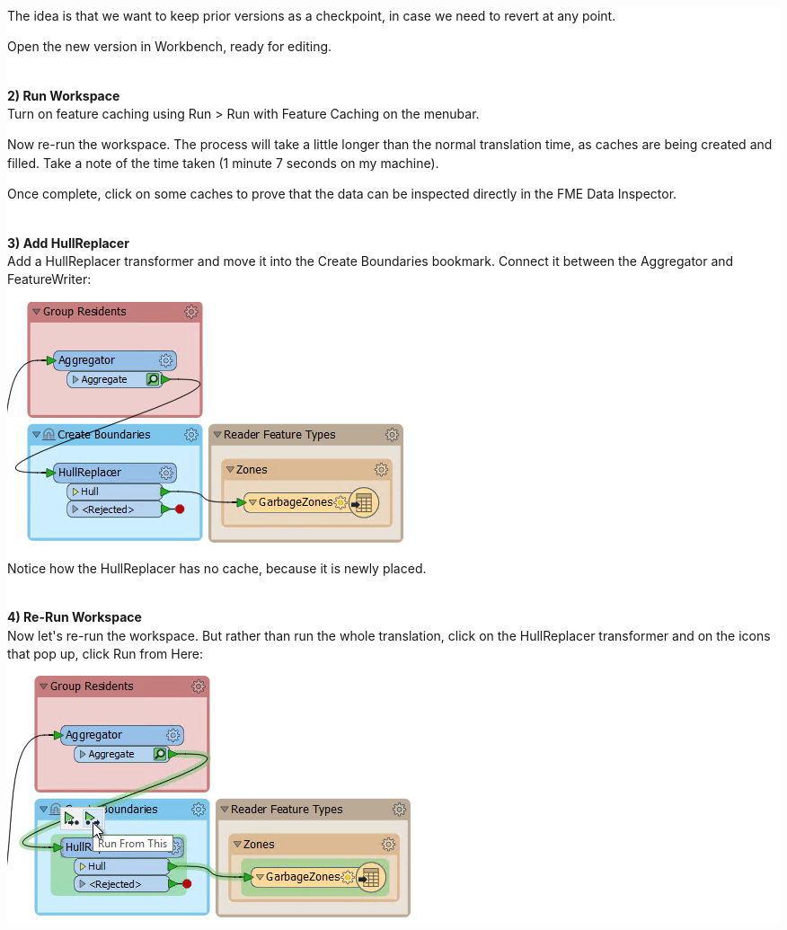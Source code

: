 The idea is that we want to keep prior versions as a checkpoint, in case we need to revert at any point.

Open the new version in Workbench, ready for editing.


<br>**2) Run Workspace**
<br>Turn on feature caching using Run &gt; Run with Feature Caching on the menubar.

Now re-run the workspace. The process will take a little longer than the normal translation time, as caches are being created and filled. Take a note of the time taken (1 minute 7 seconds on my machine).

Once complete, click on some caches to prove that the data can be inspected directly in the FME Data Inspector.


<br>**3) Add HullReplacer**
<br>Add a HullReplacer transformer and move it into the Create Boundaries bookmark. Connect it between the Aggregator and FeatureWriter:

![](./Images/Img3.231.Ex3.HullReplacerCanvas.png)

Notice how the HullReplacer has no cache, because it is newly placed.


<br>**4) Re-Run Workspace**
<br>Now let's re-run the workspace. But rather than run the whole translation, click on the HullReplacer transformer and on the icons that pop up, click Run from Here:

![](./Images/Img3.232.Ex3.HullReplacerRun.png)
